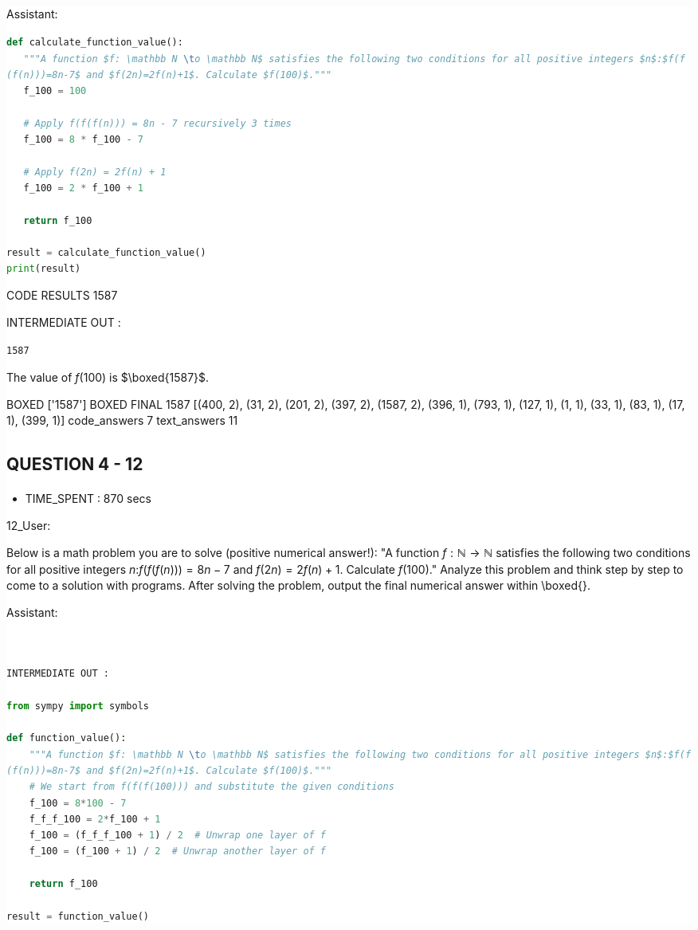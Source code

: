 Assistant:

 ```python
def calculate_function_value():
    """A function $f: \mathbb N \to \mathbb N$ satisfies the following two conditions for all positive integers $n$:$f(f(f(n)))=8n-7$ and $f(2n)=2f(n)+1$. Calculate $f(100)$."""
    f_100 = 100

    # Apply f(f(f(n))) = 8n - 7 recursively 3 times
    f_100 = 8 * f_100 - 7

    # Apply f(2n) = 2f(n) + 1
    f_100 = 2 * f_100 + 1

    return f_100

result = calculate_function_value()
print(result)
```

CODE RESULTS 1587

INTERMEDIATE OUT :
```output
1587
```
The value of $f(100)$ is $\boxed{1587}$.

BOXED ['1587']
BOXED FINAL 1587
[(400, 2), (31, 2), (201, 2), (397, 2), (1587, 2), (396, 1), (793, 1), (127, 1), (1, 1), (33, 1), (83, 1), (17, 1), (399, 1)]
code_answers 7 text_answers 11



## QUESTION 4 - 12 
- TIME_SPENT : 870 secs

12_User:

Below is a math problem you are to solve (positive numerical answer!):
"A function $f: \mathbb N \to \mathbb N$ satisfies the following two conditions for all positive integers $n$:$f(f(f(n)))=8n-7$ and $f(2n)=2f(n)+1$. Calculate $f(100)$."
Analyze this problem and think step by step to come to a solution with programs. After solving the problem, output the final numerical answer within \boxed{}.

Assistant:


```python


INTERMEDIATE OUT :

from sympy import symbols

def function_value():
    """A function $f: \mathbb N \to \mathbb N$ satisfies the following two conditions for all positive integers $n$:$f(f(f(n)))=8n-7$ and $f(2n)=2f(n)+1$. Calculate $f(100)$."""
    # We start from f(f(f(100))) and substitute the given conditions
    f_100 = 8*100 - 7
    f_f_f_100 = 2*f_100 + 1
    f_100 = (f_f_f_100 + 1) / 2  # Unwrap one layer of f
    f_100 = (f_100 + 1) / 2  # Unwrap another layer of f

    return f_100

result = function_value()
```